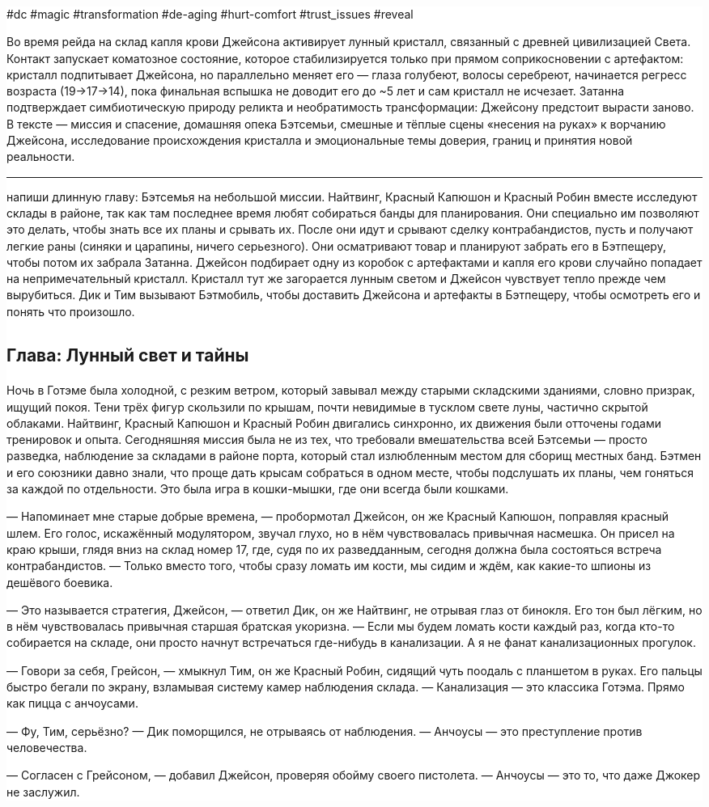 #dc #magic #transformation #de-aging #hurt-comfort #trust_issues #reveal

Во время рейда на склад капля крови Джейсона активирует лунный кристалл, связанный с древней цивилизацией Света. Контакт запускает коматозное состояние, которое стабилизируется только при прямом соприкосновении с артефактом: кристалл подпитывает Джейсона, но параллельно меняет его — глаза голубеют, волосы серебреют, начинается регресс возраста (19→17→14), пока финальная вспышка не доводит его до ~5 лет и сам кристалл не исчезает. Затанна подтверждает симбиотическую природу реликта и необратимость трансформации: Джейсону предстоит вырасти заново. В тексте — миссия и спасение, домашняя опека Бэтсемьи, смешные и тёплые сцены «несения на руках» к ворчанию Джейсона, исследование происхождения кристалла и эмоциональные темы доверия, границ и принятия новой реальности.

---
напиши длинную главу: Бэтсемья на небольшой миссии. Найтвинг, Красный Капюшон и Красный Робин вместе исследуют склады в районе, так как там последнее время любят собираться банды для планирования. Они специально им позволяют это делать, чтобы знать все их планы и срывать их. После они идут и срывают сделку контрабандистов, пусть и получают легкие раны (синяки и царапины, ничего серьезного). Они осматривают товар и планируют забрать его в Бэтпещеру, чтобы потом их забрала Затанна. Джейсон подбирает одну из коробок с артефактами и капля его крови случайно попадает на непримечательный кристалл. Кристалл тут же загорается лунным светом и Джейсон чувствует тепло прежде чем вырубиться. Дик и Тим вызывают Бэтмобиль, чтобы доставить Джейсона и артефакты в Бэтпещеру, чтобы осмотреть его и понять что произошло.

## Глава: Лунный свет и тайны

Ночь в Готэме была холодной, с резким ветром, который завывал между старыми складскими зданиями, словно призрак, ищущий покоя. Тени трёх фигур скользили по крышам, почти невидимые в тусклом свете луны, частично скрытой облаками. Найтвинг, Красный Капюшон и Красный Робин двигались синхронно, их движения были отточены годами тренировок и опыта. Сегодняшняя миссия была не из тех, что требовали вмешательства всей Бэтсемьи — просто разведка, наблюдение за складами в районе порта, который стал излюбленным местом для сборищ местных банд. Бэтмен и его союзники давно знали, что проще дать крысам собраться в одном месте, чтобы подслушать их планы, чем гоняться за каждой по отдельности. Это была игра в кошки-мышки, где они всегда были кошками.

— Напоминает мне старые добрые времена, — пробормотал Джейсон, он же Красный Капюшон, поправляя красный шлем. Его голос, искажённый модулятором, звучал глухо, но в нём чувствовалась привычная насмешка. Он присел на краю крыши, глядя вниз на склад номер 17, где, судя по их разведданным, сегодня должна была состояться встреча контрабандистов. — Только вместо того, чтобы сразу ломать им кости, мы сидим и ждём, как какие-то шпионы из дешёвого боевика.

— Это называется стратегия, Джейсон, — ответил Дик, он же Найтвинг, не отрывая глаз от бинокля. Его тон был лёгким, но в нём чувствовалась привычная старшая братская укоризна. — Если мы будем ломать кости каждый раз, когда кто-то собирается на складе, они просто начнут встречаться где-нибудь в канализации. А я не фанат канализационных прогулок.

— Говори за себя, Грейсон, — хмыкнул Тим, он же Красный Робин, сидящий чуть поодаль с планшетом в руках. Его пальцы быстро бегали по экрану, взламывая систему камер наблюдения склада. — Канализация — это классика Готэма. Прямо как пицца с анчоусами.

— Фу, Тим, серьёзно? — Дик поморщился, не отрываясь от наблюдения. — Анчоусы — это преступление против человечества.

— Согласен с Грейсоном, — добавил Джейсон, проверяя обойму своего пистолета. — Анчоусы — это то, что даже Джокер не заслужил.
